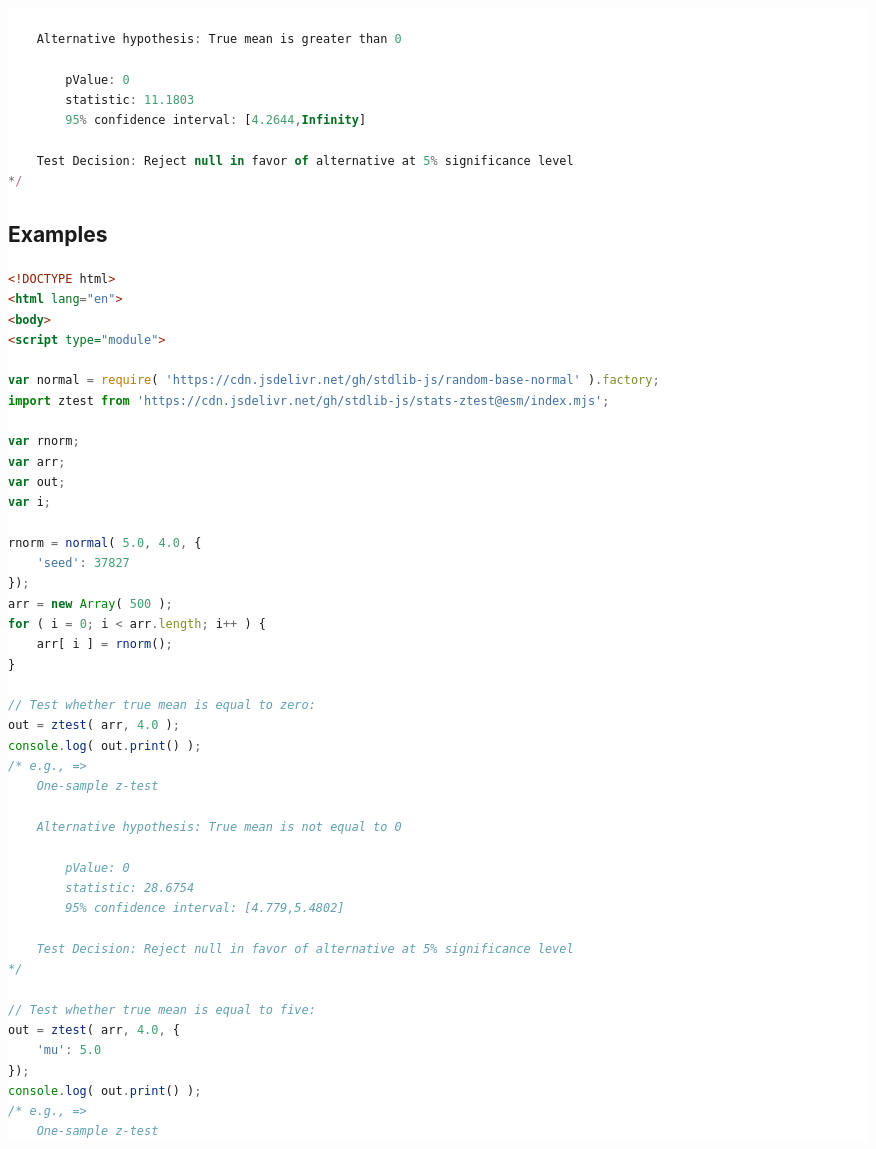 ```javascript

    Alternative hypothesis: True mean is greater than 0

        pValue: 0
        statistic: 11.1803
        95% confidence interval: [4.2644,Infinity]

    Test Decision: Reject null in favor of alternative at 5% significance level
*/
```

</section>



<section class="examples">

## Examples



```html
<!DOCTYPE html>
<html lang="en">
<body>
<script type="module">

var normal = require( 'https://cdn.jsdelivr.net/gh/stdlib-js/random-base-normal' ).factory;
import ztest from 'https://cdn.jsdelivr.net/gh/stdlib-js/stats-ztest@esm/index.mjs';

var rnorm;
var arr;
var out;
var i;

rnorm = normal( 5.0, 4.0, {
    'seed': 37827
});
arr = new Array( 500 );
for ( i = 0; i < arr.length; i++ ) {
    arr[ i ] = rnorm();
}

// Test whether true mean is equal to zero:
out = ztest( arr, 4.0 );
console.log( out.print() );
/* e.g., =>
    One-sample z-test

    Alternative hypothesis: True mean is not equal to 0

        pValue: 0
        statistic: 28.6754
        95% confidence interval: [4.779,5.4802]

    Test Decision: Reject null in favor of alternative at 5% significance level
*/

// Test whether true mean is equal to five:
out = ztest( arr, 4.0, {
    'mu': 5.0
});
console.log( out.print() );
/* e.g., =>
    One-sample z-test

```

[npm-image]: http://img.shields.io/npm/v/@stdlib/stats-ztest.svg
[npm-url]: https://npmjs.org/package/@stdlib/stats-ztest
[test-image]: https://github.com/stdlib-js/stats-ztest/actions/workflows/test.yml/badge.svg?branch=main
[test-url]: https://github.com/stdlib-js/stats-ztest/actions/workflows/test.yml?query=branch:main
[coverage-image]: https://img.shields.io/codecov/c/github/stdlib-js/stats-ztest/main.svg
[coverage-url]: https://codecov.io/github/stdlib-js/stats-ztest?branch=main
[chat-image]: https://img.shields.io/gitter/room/stdlib-js/stdlib.svg
[chat-url]: https://app.gitter.im/#/room/#stdlib-js_stdlib:gitter.im
[stdlib]: https://github.com/stdlib-js/stdlib
[stdlib-authors]: https://github.com/stdlib-js/stdlib/graphs/contributors
[umd]: https://github.com/umdjs/umd
[es-module]: https://developer.mozilla.org/en-US/docs/Web/JavaScript/Guide/Modules
[deno-url]: https://github.com/stdlib-js/stats-ztest/tree/deno
[deno-readme]: https://github.com/stdlib-js/stats-ztest/blob/deno/README.md
[umd-url]: https://github.com/stdlib-js/stats-ztest/tree/umd
[umd-readme]: https://github.com/stdlib-js/stats-ztest/blob/umd/README.md
[esm-url]: https://github.com/stdlib-js/stats-ztest/tree/esm
[esm-readme]: https://github.com/stdlib-js/stats-ztest/blob/esm/README.md
[branches-url]: https://github.com/stdlib-js/stats-ztest/blob/main/branches.md
[stdlib-license]: https://raw.githubusercontent.com/stdlib-js/stats-ztest/main/LICENSE
[mdn-array]: https://developer.mozilla.org/en-US/docs/Web/JavaScript/Reference/Global_Objects/Array
[mdn-typed-array]: https://developer.mozilla.org/en-US/docs/Web/JavaScript/Typed_arrays
[@stdlib/stats/ztest2]: https://github.com/stdlib-js/stats-ztest2/tree/esm